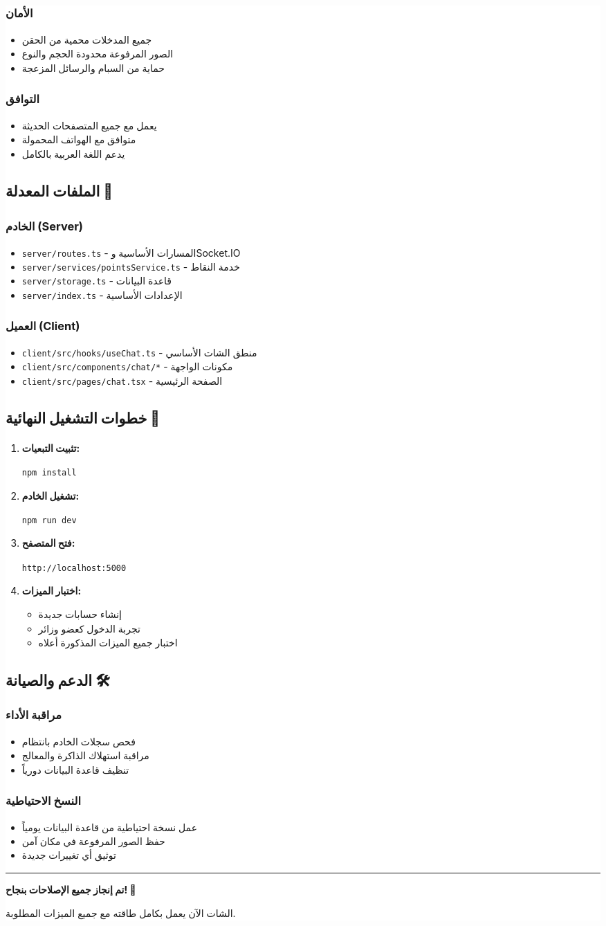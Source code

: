 ### الأمان
- جميع المدخلات محمية من الحقن
- الصور المرفوعة محدودة الحجم والنوع
- حماية من السبام والرسائل المزعجة

### التوافق
- يعمل مع جميع المتصفحات الحديثة
- متوافق مع الهواتف المحمولة
- يدعم اللغة العربية بالكامل

## الملفات المعدلة 📝

### الخادم (Server)
- `server/routes.ts` - المسارات الأساسية وSocket.IO
- `server/services/pointsService.ts` - خدمة النقاط
- `server/storage.ts` - قاعدة البيانات
- `server/index.ts` - الإعدادات الأساسية

### العميل (Client)
- `client/src/hooks/useChat.ts` - منطق الشات الأساسي
- `client/src/components/chat/*` - مكونات الواجهة
- `client/src/pages/chat.tsx` - الصفحة الرئيسية

## خطوات التشغيل النهائية 🚀

1. **تثبيت التبعيات:**
   ```bash
   npm install
   ```

2. **تشغيل الخادم:**
   ```bash
   npm run dev
   ```

3. **فتح المتصفح:**
   ```
   http://localhost:5000
   ```

4. **اختبار الميزات:**
   - إنشاء حسابات جديدة
   - تجربة الدخول كعضو وزائر
   - اختبار جميع الميزات المذكورة أعلاه

## الدعم والصيانة 🛠️

### مراقبة الأداء
- فحص سجلات الخادم بانتظام
- مراقبة استهلاك الذاكرة والمعالج
- تنظيف قاعدة البيانات دورياً

### النسخ الاحتياطية
- عمل نسخة احتياطية من قاعدة البيانات يومياً
- حفظ الصور المرفوعة في مكان آمن
- توثيق أي تغييرات جديدة

---

**تم إنجاز جميع الإصلاحات بنجاح! 🎉**

الشات الآن يعمل بكامل طاقته مع جميع الميزات المطلوبة.